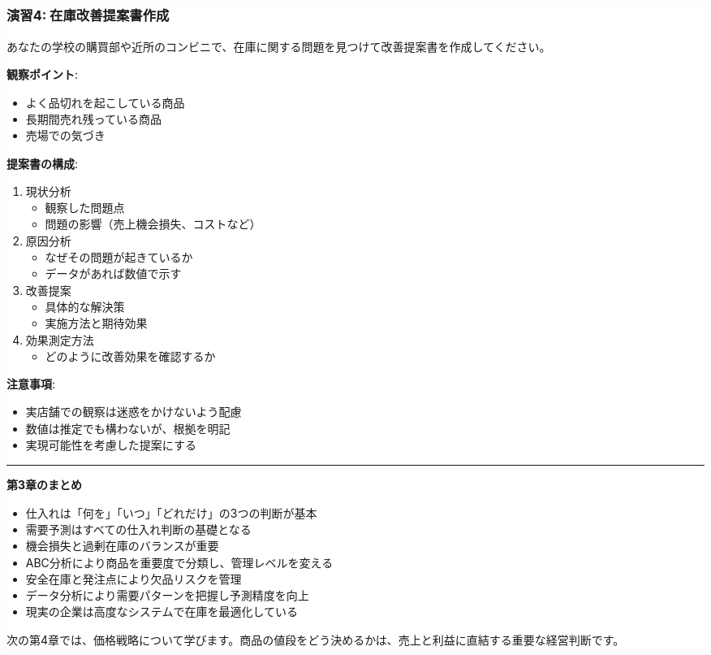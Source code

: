 ### 演習4: 在庫改善提案書作成

あなたの学校の購買部や近所のコンビニで、在庫に関する問題を見つけて改善提案書を作成してください。

**観察ポイント**:
- よく品切れを起こしている商品
- 長期間売れ残っている商品
- 売場での気づき

**提案書の構成**:
1. 現状分析
   - 観察した問題点
   - 問題の影響（売上機会損失、コストなど）
2. 原因分析
   - なぜその問題が起きているか
   - データがあれば数値で示す
3. 改善提案
   - 具体的な解決策
   - 実施方法と期待効果
4. 効果測定方法
   - どのように改善効果を確認するか

**注意事項**:
- 実店舗での観察は迷惑をかけないよう配慮
- 数値は推定でも構わないが、根拠を明記
- 実現可能性を考慮した提案にする

---

**第3章のまとめ**

- 仕入れは「何を」「いつ」「どれだけ」の3つの判断が基本
- 需要予測はすべての仕入れ判断の基礎となる
- 機会損失と過剰在庫のバランスが重要
- ABC分析により商品を重要度で分類し、管理レベルを変える
- 安全在庫と発注点により欠品リスクを管理
- データ分析により需要パターンを把握し予測精度を向上
- 現実の企業は高度なシステムで在庫を最適化している

次の第4章では、価格戦略について学びます。商品の値段をどう決めるかは、売上と利益に直結する重要な経営判断です。

